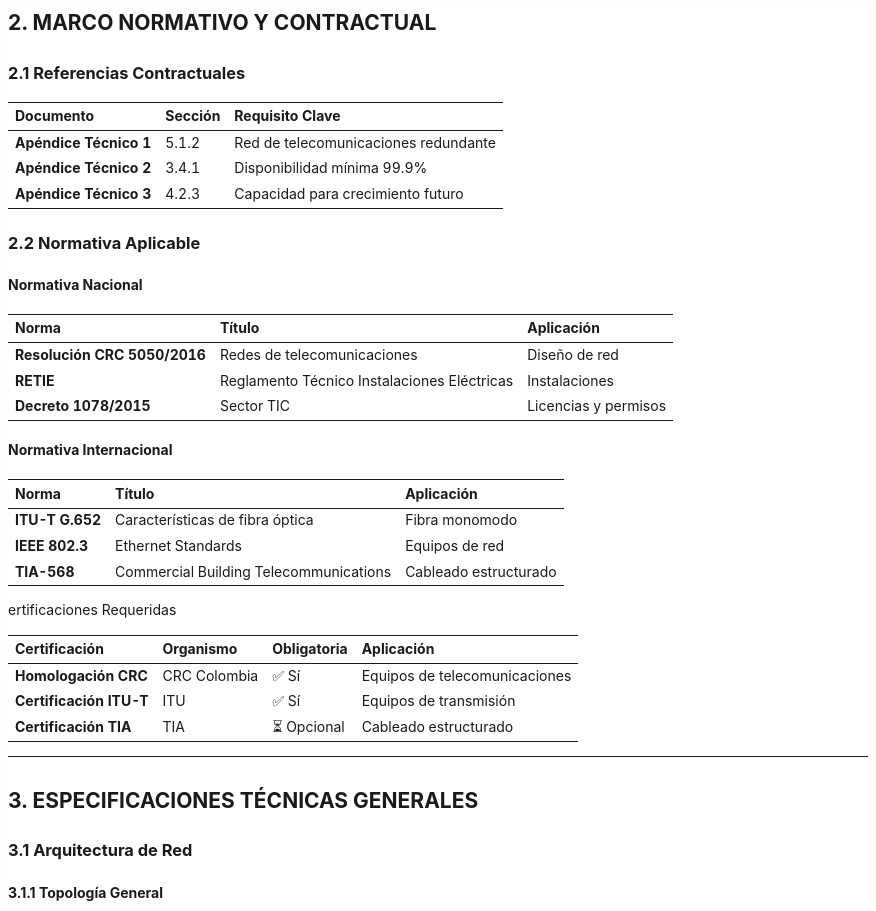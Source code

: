 
## 2. MARCO NORMATIVO Y CONTRACTUAL

### 2.1 Referencias Contractuales

| Documento | Sección | Requisito Clave |
|:----------|:--------|:----------------|
| **Apéndice Técnico 1** | 5.1.2 | Red de telecomunicaciones redundante |
| **Apéndice Técnico 2** | 3.4.1 | Disponibilidad mínima 99.9% |
| **Apéndice Técnico 3** | 4.2.3 | Capacidad para crecimiento futuro |

### 2.2 Normativa Aplicable

#### Normativa Nacional

| Norma | Título | Aplicación |
|:------|:-------|:-----------|
| **Resolución CRC 5050/2016** | Redes de telecomunicaciones | Diseño de red |
| **RETIE** | Reglamento Técnico Instalaciones Eléctricas | Instalaciones |
| **Decreto 1078/2015** | Sector TIC | Licencias y permisos |

#### Normativa Internacional

| Norma | Título | Aplicación |
|:------|:-------|:-----------|
| **ITU-T G.652** | Características de fibra óptica | Fibra monomodo |
| **IEEE 802.3** | Ethernet Standards | Equipos de red |
| **TIA-568** | Commercial Building Telecommunications | Cableado estructurado |### 2.3 C
ertificaciones Requeridas

| Certificación | Organismo | Obligatoria | Aplicación |
|:--------------|:----------|:------------|:-----------|
| **Homologación CRC** | CRC Colombia | ✅ Sí | Equipos de telecomunicaciones |
| **Certificación ITU-T** | ITU | ✅ Sí | Equipos de transmisión |
| **Certificación TIA** | TIA | ⏳ Opcional | Cableado estructurado |

---

## 3. ESPECIFICACIONES TÉCNICAS GENERALES

### 3.1 Arquitectura de Red

#### 3.1.1 Topología General
